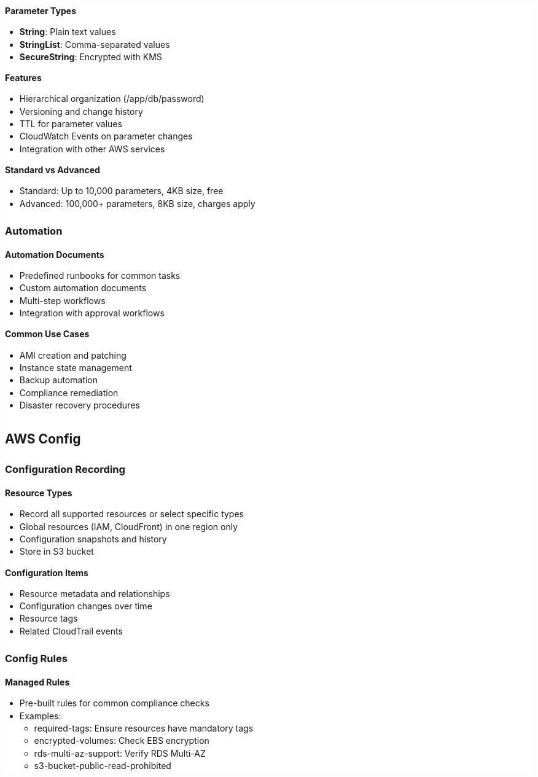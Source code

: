 **Parameter Types**
- **String**: Plain text values
- **StringList**: Comma-separated values
- **SecureString**: Encrypted with KMS

**Features**
- Hierarchical organization (/app/db/password)
- Versioning and change history
- TTL for parameter values
- CloudWatch Events on parameter changes
- Integration with other AWS services

**Standard vs Advanced**
- Standard: Up to 10,000 parameters, 4KB size, free
- Advanced: 100,000+ parameters, 8KB size, charges apply

### Automation

**Automation Documents**
- Predefined runbooks for common tasks
- Custom automation documents
- Multi-step workflows
- Integration with approval workflows

**Common Use Cases**
- AMI creation and patching
- Instance state management
- Backup automation
- Compliance remediation
- Disaster recovery procedures

## AWS Config

### Configuration Recording

**Resource Types**
- Record all supported resources or select specific types
- Global resources (IAM, CloudFront) in one region only
- Configuration snapshots and history
- Store in S3 bucket

**Configuration Items**
- Resource metadata and relationships
- Configuration changes over time
- Resource tags
- Related CloudTrail events

### Config Rules

**Managed Rules**
- Pre-built rules for common compliance checks
- Examples:
  - required-tags: Ensure resources have mandatory tags
  - encrypted-volumes: Check EBS encryption
  - rds-multi-az-support: Verify RDS Multi-AZ
  - s3-bucket-public-read-prohibited
